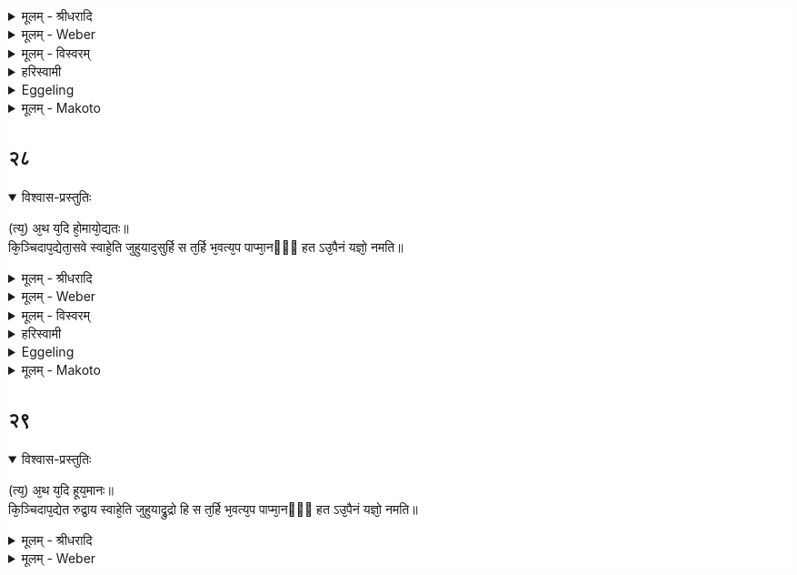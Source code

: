 <details><summary>मूलम् - श्रीधरादि</summary></details>

<details><summary>मूलम् - Weber</summary></details>

<details><summary>मूलम् - विस्वरम्</summary></details>

<details><summary>हरिस्वामी</summary></details>

<details><summary>Eggeling</summary></details>

<details><summary>मूलम् - Makoto</summary></details>


##  २८


<details open><summary>विश्वास-प्रस्तुतिः</summary>

(त्य᳘) अ᳘थ य᳘दि हो᳘मायो᳘द्यतः॥  
कि᳘ञ्चिदाप᳘द्येता᳘सवे स्वाहे᳘ति जुहुयाद᳘सुर्हि स त᳘र्हि भ᳘वत्य᳘प पाप्मा᳘नᳫँ᳭ हत ऽउ᳘पैनं यज्ञो᳘ नमति॥
</details>

<details><summary>मूलम् - श्रीधरादि</summary></details>

<details><summary>मूलम् - Weber</summary></details>

<details><summary>मूलम् - विस्वरम्</summary></details>

<details><summary>हरिस्वामी</summary></details>

<details><summary>Eggeling</summary></details>

<details><summary>मूलम् - Makoto</summary></details>


##  २९


<details open><summary>विश्वास-प्रस्तुतिः</summary>

(त्य᳘) अ᳘थ य᳘दि हूय᳘मानः॥  
कि᳘ञ्चिदाप᳘द्येत रुद्रा᳘य स्वाहे᳘ति जुहुयाद्रु᳘द्रो हि स त᳘र्हि भ᳘वत्य᳘प पाप्मा᳘नᳫँ᳭ हत ऽउ᳘पैनं यज्ञो᳘ नमति॥
</details>

<details><summary>मूलम् - श्रीधरादि</summary></details>

<details><summary>मूलम् - Weber</summary></details>

